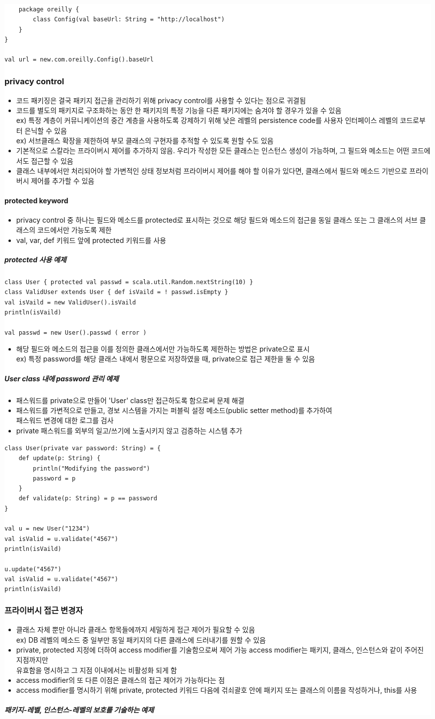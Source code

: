 ~~~
	package oreilly {
		class Config(val baseUrl: String = "http://localhost")
	}
}

val url = new.com.oreilly.Config().baseUrl
~~~
### privacy control
* 코드 패키징은 결국 패키지 접근을 관리하기 위해 privacy control를 사용할 수 있다는 점으로 귀결됨
* 코드를 별도의 패키지로 구조화하는 동안 한 패키지의 특정 기능을 다른 패키지에는 숨겨야 할 경우가 있을 수 있음  
ex) 특정 계층이 커뮤니케이션의 중간 계층을 사용하도록 강제하기 위해 낮은 레벨의 persistence code를 사용자 인터페이스 레벨의 코드로부터 은닉할 수 있음  
ex) 서브클래스 확장을 제한하여 부모 클래스의 구현자를 추적할 수 있도록 원할 수도 있음
* 기본적으로 스칼라는 프라이버시 제어를 추가하지 않음. 우리가 작성한 모든 클래스는 인스턴스 생성이 가능하며, 그 필드와 메소드는 어떤 코드에서도 접근할 수 있음
* 클래스 내부에서만 처리되어야 할 가변적인 상태 정보처럼 프라이버시 제어를 해야 할 이유가 있다면, 클래스에서 필드와 메소드 기반으로 프라이버시 제어를 추가할 수 있음
#### protected keyword
* privacy control 중 하나는 필드와 메소드를 protected로 표시하는 것으로 해당 필드와 메소드의 접근을 동일 클래스 또는 그 클래스의 서브 클래스의 코드에서만 가능도록 제한
* val, var, def 키워드 앞에 protected 키워드를 사용
##### protected 사용 예제
~~~
class User { protected val passwd = scala.util.Random.nextString(10) }
class ValidUser extends User { def isVaild = ! passwd.isEmpty }
val isVaild = new ValidUser().isVaild
println(isVaild)

val passwd = new User().passwd ( error )
~~~
* 해당 필드와 메소드의 접근을 이를 정의한 클래스에서만 가능하도록 제한하는 방법은 private으로 표시  
ex) 특정 password를 해당 클래스 내에서 평문으로 저장하였을 때, private으로 접근 제한을 둘 수 있음

#####  User class 내에 password 관리 예제
* 패스워드를 private으로 만들어 'User' class만 접근하도록 함으로써 문제 해결
* 패스워드를 가변적으로 만들고, 경보 시스템을 가지는 퍼블릭 설정 메소드(public setter method)를 추가하여  
패스워드 변경에 대한 로그를 검사
* private 패스워드를 외부의 일고/쓰기에 노출시키지 않고 검증하는 시스템 추가
~~~
class User(private var password: String) = {
	def update(p: String) {
		println("Modifying the password")
		password = p
	}
	def validate(p: String) = p == password
}

val u = new User("1234")
val isValid = u.validate("4567")
println(isVaild)

u.update("4567")
val isValid = u.validate("4567")
println(isVaild)
~~~
### 프라이버시 접근 변경자
* 클래스 자체 뿐만 아니라 클래스 항목들에까지 세밀하게 접근 제어가 필요할 수 있음  
ex) DB 레벨의 메소드 중 일부만 동일 패키지의 다른 클래스에 드러내기를 원할 수 있음
* private, protected 지정에 더하여 access modifier를 기술함으로써 제어 가능
access modifier는 패키지, 클래스, 인스턴스와 같이 주어진 지점까지만  
유효함을 명시하고 그 지점 이내에서는 비활성화 되게 함
* access modifier의 또 다른 이점은 클래스의 접근 제어가 가능하다는 점
* access modifier를 명시하기 위해 private, protected 키워드 다음에 걲쇠괄호 안에 패키지 또는 클래스의 이름을 작성하거나, this를 사용
##### 패키지-레벨, 인스턴스-레벨의 보호를 기술하는 예제
~~~
~~~